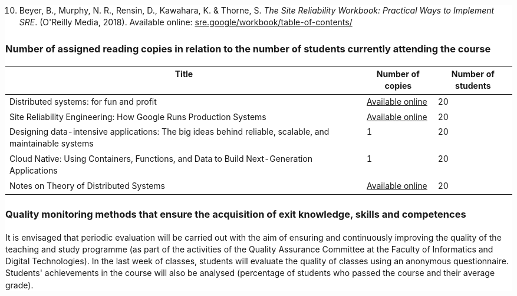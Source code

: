 10. Beyer, B., Murphy, N. R., Rensin, D., Kawahara, K. & Thorne, S. *The Site Reliability Workbook: Practical Ways to Implement SRE*. (O'Reilly Media, 2018). Available online: [sre.google/workbook/table-of-contents/](https://sre.google/workbook/table-of-contents/)

### Number of assigned reading copies in relation to the number of students currently attending the course

| Title | Number of copies | Number of students |
| ----- | ---------------- | ------------------ |
| Distributed systems: for fun and profit | [Available online](http://book.mixu.net/distsys/) | 20 |
| Site Reliability Engineering: How Google Runs Production Systems | [Available online](https://sre.google/sre-book/table-of-contents/) | 20 |
| Designing data-intensive applications: The big ideas behind reliable, scalable, and maintainable systems | 1 | 20 |
| Cloud Native: Using Containers, Functions, and Data to Build Next-Generation Applications | 1 | 20 |
| Notes on Theory of Distributed Systems | [Available online](http://cs-www.cs.yale.edu/homes/aspnes/classes/465/notes.pdf) | 20 |

### Quality monitoring methods that ensure the acquisition of exit knowledge, skills and competences

It is envisaged that periodic evaluation will be carried out with the aim of ensuring and continuously improving the quality of the teaching and study programme (as part of the activities of the Quality Assurance Committee at the Faculty of Informatics and Digital Technologies). In the last week of classes, students will evaluate the quality of classes using an anonymous questionnaire. Students' achievements in the course will also be analysed (percentage of students who passed the course and their average grade).

[^1]: **Important:** Enter the appropriate proportion of ECTS credits for each activity so that the total number of credits equals the ECTS value of the course. Use empty fields for additional activities.
